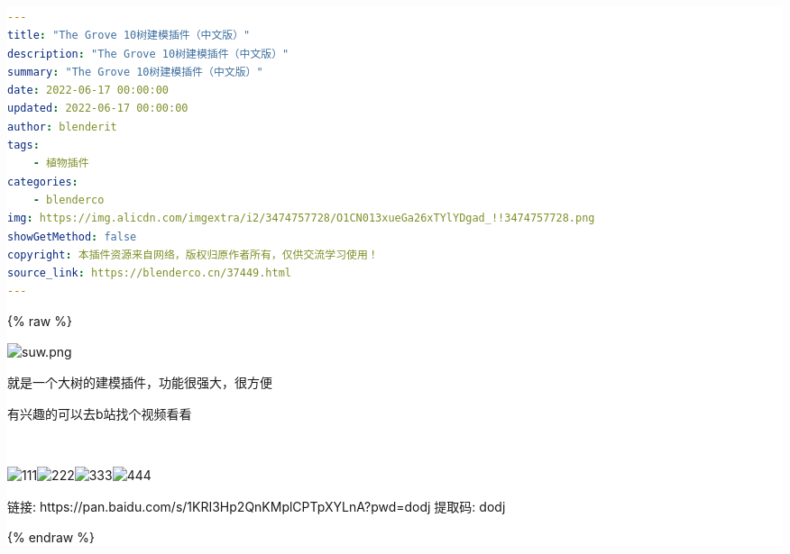 ```yaml
---
title: "The Grove 10树建模插件（中文版）"
description: "The Grove 10树建模插件（中文版）"
summary: "The Grove 10树建模插件（中文版）"
date: 2022-06-17 00:00:00
updated: 2022-06-17 00:00:00
author: blenderit
tags: 
    - 植物插件
categories:
    - blenderco
img: https://img.alicdn.com/imgextra/i2/3474757728/O1CN013xueGa26xTYlYDgad_!!3474757728.png
showGetMethod: false
copyright: 本插件资源来自网络，版权归原作者所有，仅供交流学习使用！
source_link: https://blenderco.cn/37449.html
---
```


{% raw %}
<p><img class="aligncenter" src="https://img.alicdn.com/imgextra/i2/3474757728/O1CN013xueGa26xTYlYDgad_!!3474757728.png" alt="suw.png"></p><p>就是一个大树的建模插件，功能很强大，很方便</p><p>有兴趣的可以去b站找个视频看看</p><p> </p><p><img loading="lazy" src="http://img.blenderco.cn/wp-content/img/2022/06/111.png" alt="111" width="1556" height="816"><img loading="lazy" src="http://img.blenderco.cn/wp-content/img/2022/06/222.png" alt="222" width="2836" height="1836"><img loading="lazy" src="http://img.blenderco.cn/wp-content/img/2022/06/333.png" alt="333" width="1876" height="1300"><img loading="lazy" src="http://img.blenderco.cn/wp-content/img/2022/06/444.png" alt="444" width="3454" height="1944"></p><p>链接: https://pan.baidu.com/s/1KRI3Hp2QnKMplCPTpXYLnA?pwd=dodj 提取码: dodj</p>
<div style="display: none">blenderco</div>
{% endraw %}